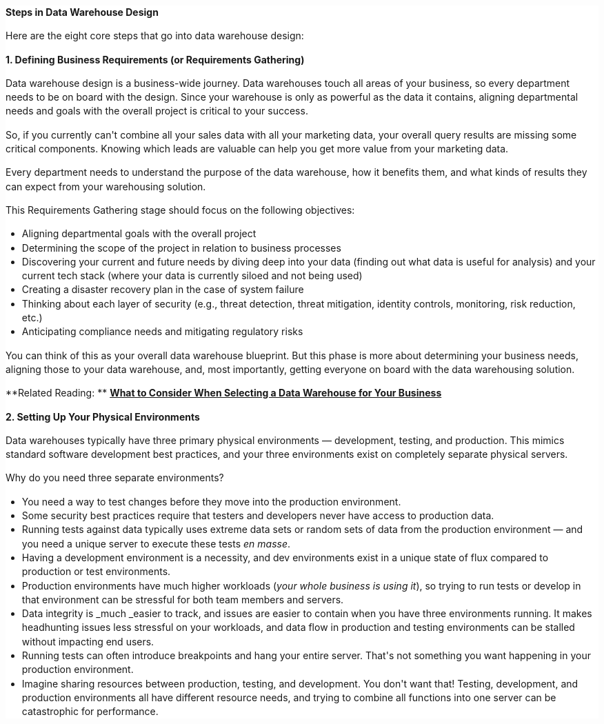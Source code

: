 **Steps in Data Warehouse Design**

Here are the eight core steps that go into data warehouse design:

**1. Defining Business Requirements (or Requirements Gathering)**

Data warehouse design is a business-wide journey. Data warehouses touch all areas of your business, so every department needs to be on board with the design. Since your warehouse is only as powerful as the data it contains, aligning departmental needs and goals with the overall project is critical to your success.

So, if you currently can't combine all your sales data with all your marketing data, your overall query results are missing some critical components. Knowing which leads are valuable can help you get more value from your marketing data.

Every department needs to understand the purpose of the data warehouse, how it benefits them, and what kinds of results they can expect from your warehousing solution.

This Requirements Gathering stage should focus on the following objectives:

- Aligning departmental goals with the overall project
- Determining the scope of the project in relation to business processes
- Discovering your current and future needs by diving deep into your data (finding out what data is useful for analysis) and your current tech stack (where your data is currently siloed and not being used)
- Creating a disaster recovery plan in the case of system failure
- Thinking about each layer of security (e.g., threat detection, threat mitigation, identity controls, monitoring, risk reduction, etc.)
- Anticipating compliance needs and mitigating regulatory risks

You can think of this as your overall data warehouse blueprint. But this phase is more about determining your business needs, aligning those to your data warehouse, and, most importantly, getting everyone on board with the data warehousing solution.

**Related Reading: ** [**What to Consider When Selecting a Data Warehouse for Your Business**](https://www.integrate.io/blog/what-to-consider-when-selecting-a-data-warehouse-for-your-business/)

**2. Setting Up Your Physical Environments**

Data warehouses typically have three primary physical environments — development, testing, and production. This mimics standard software development best practices, and your three environments exist on completely separate physical servers.

Why do you need three separate environments?

- You need a way to test changes before they move into the production environment.
- Some security best practices require that testers and developers never have access to production data.
- Running tests against data typically uses extreme data sets or random sets of data from the production environment — and you need a unique server to execute these tests _en masse_.
- Having a development environment is a necessity, and dev environments exist in a unique state of flux compared to production or test environments.
- Production environments have much higher workloads (_your whole business is using it_), so trying to run tests or develop in that environment can be stressful for both team members and servers.
- Data integrity is _much _easier to track, and issues are easier to contain when you have three environments running. It makes headhunting issues less stressful on your workloads, and data flow in production and testing environments can be stalled without impacting end users.
- Running tests can often introduce breakpoints and hang your entire server. That's not something you want happening in your production environment.
- Imagine sharing resources between production, testing, and development. You don't want that! Testing, development, and production environments all have different resource needs, and trying to combine all functions into one server can be catastrophic for performance.

